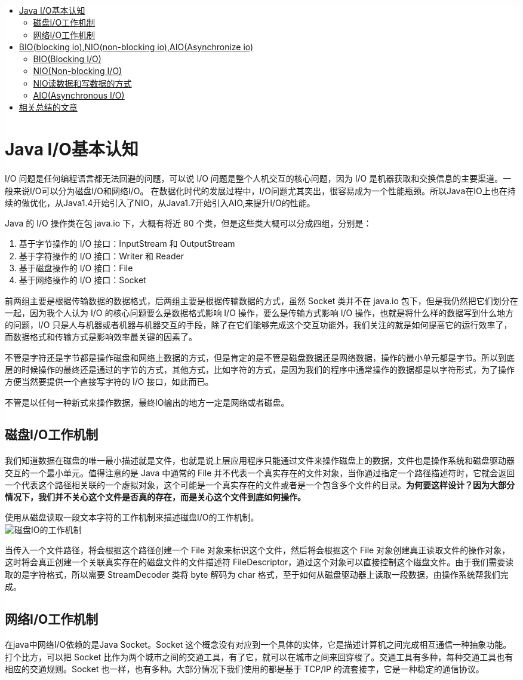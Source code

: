 

- [Java I/O基本认知](#java-io基本认知)
  - [磁盘I/O工作机制](#磁盘io工作机制)
  - [网络I/O工作机制](#网络io工作机制)
- [BIO(blocking io),NIO(non-blocking io),AIO(Asynchronize io)](#bioblocking-ionionon-blocking-ioaioasynchronize-io)
  - [BIO(Blocking I/O)](#bioblocking-io)
  - [NIO(Non-blocking I/O)](#nionon-blocking-io)
  - [NIO读数据和写数据的方式](#nio读数据和写数据的方式)
  - [AIO(Asynchronous I/O)](#aioasynchronous-io)
- [相关总结的文章](#相关总结的文章)



# Java I/O基本认知

I/O 问题是任何编程语言都无法回避的问题，可以说 I/O 问题是整个人机交互的核心问题，因为 I/O 是机器获取和交换信息的主要渠道。一般来说I/O可以分为磁盘I/O和网络I/O。
在数据化时代的发展过程中，I/O问题尤其突出，很容易成为一个性能瓶颈。所以Java在IO上也在持续的做优化，从Java1.4开始引入了NIO，从Java1.7开始引入AIO,来提升I/O的性能。

Java 的 I/O 操作类在包 java.io 下，大概有将近 80 个类，但是这些类大概可以分成四组，分别是：

1. 基于字节操作的 I/O 接口：InputStream 和 OutputStream
2. 基于字符操作的 I/O 接口：Writer 和 Reader
3. 基于磁盘操作的 I/O 接口：File
4. 基于网络操作的 I/O 接口：Socket

前两组主要是根据传输数据的数据格式，后两组主要是根据传输数据的方式，虽然 Socket 类并不在 java.io 包下，但是我仍然把它们划分在一起，因为我个人认为 I/O 的核心问题要么是数据格式影响 I/O 操作，要么是传输方式影响 I/O 操作，也就是将什么样的数据写到什么地方的问题，I/O 只是人与机器或者机器与机器交互的手段，除了在它们能够完成这个交互功能外，我们关注的就是如何提高它的运行效率了，而数据格式和传输方式是影响效率最关键的因素了。

不管是字符还是字节都是操作磁盘和网络上数据的方式，但是肯定的是不管是磁盘数据还是网络数据，操作的最小单元都是字节。所以到底层的时候操作的最终还是通过的字节的方式，其他方式，比如字符的方式，是因为我们的程序中通常操作的数据都是以字符形式，为了操作方便当然要提供一个直接写字符的 I/O 接口，如此而已。

不管是以任何一种新式来操作数据，最终IO输出的地方一定是网络或者磁盘。

## 磁盘I/O工作机制

我们知道数据在磁盘的唯一最小描述就是文件，也就是说上层应用程序只能通过文件来操作磁盘上的数据，文件也是操作系统和磁盘驱动器交互的一个最小单元。值得注意的是 Java 中通常的 File 并不代表一个真实存在的文件对象，当你通过指定一个路径描述符时，它就会返回一个代表这个路径相关联的一个虚拟对象，这个可能是一个真实存在的文件或者是一个包含多个文件的目录。**为何要这样设计？因为大部分情况下，我们并不关心这个文件是否真的存在，而是关心这个文件到底如何操作。**

使用从磁盘读取一段文本字符的工作机制来描述磁盘I/O的工作机制。  
![磁盘IO的工作机制](http://sunyanping.gitee.io/it-keep/ASSET/磁盘IO的工作机制.jpg)

当传入一个文件路径，将会根据这个路径创建一个 File 对象来标识这个文件，然后将会根据这个 File 对象创建真正读取文件的操作对象，这时将会真正创建一个关联真实存在的磁盘文件的文件描述符 FileDescriptor，通过这个对象可以直接控制这个磁盘文件。由于我们需要读取的是字符格式，所以需要 StreamDecoder 类将 byte 解码为 char 格式，至于如何从磁盘驱动器上读取一段数据，由操作系统帮我们完成。

## 网络I/O工作机制

在java中网络I/O依赖的是Java Socket。Socket 这个概念没有对应到一个具体的实体，它是描述计算机之间完成相互通信一种抽象功能。打个比方，可以把 Socket 比作为两个城市之间的交通工具，有了它，就可以在城市之间来回穿梭了。交通工具有多种，每种交通工具也有相应的交通规则。Socket 也一样，也有多种。大部分情况下我们使用的都是基于 TCP/IP 的流套接字，它是一种稳定的通信协议。
